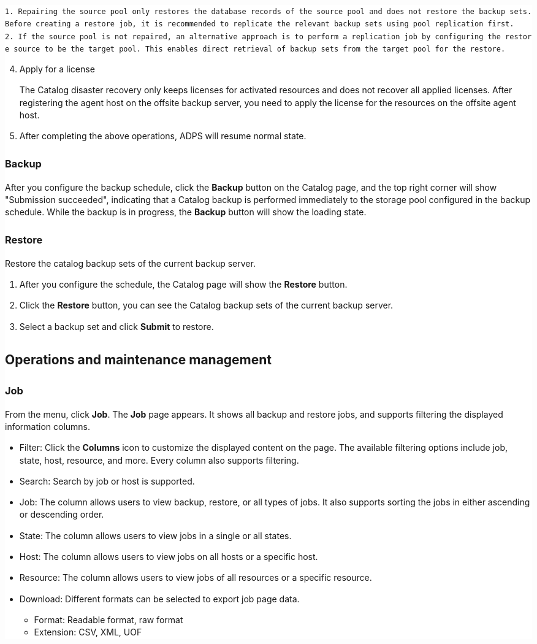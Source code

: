    ```{note}
   1. Repairing the source pool only restores the database records of the source pool and does not restore the backup sets. Before creating a restore job, it is recommended to replicate the relevant backup sets using pool replication first.
   2. If the source pool is not repaired, an alternative approach is to perform a replication job by configuring the restore source to be the target pool. This enables direct retrieval of backup sets from the target pool for the restore.
   ```

4. Apply for a license

	The Catalog disaster recovery only keeps licenses for activated resources and does not recover all applied licenses. After registering the agent host on the offsite backup server, you need to apply the license for the resources on the offsite agent host.

5. After completing the above operations, ADPS will resume normal state.

### Backup

After you configure the backup schedule, click the **Backup** button on the Catalog page, and the top right corner will show "Submission succeeded", indicating that a Catalog backup is performed immediately to the storage pool configured in the backup schedule. While the backup is in progress, the **Backup** button will show the loading state.


### Restore

Restore the catalog backup sets of the current backup server.

1. After you configure the schedule, the Catalog page will show the **Restore** button.

2. Click the **Restore** button, you can see the Catalog backup sets of the current backup server.


3. Select a backup set and click **Submit** to restore.

## Operations and maintenance management

### Job

From the menu, click **Job**. The **Job** page appears. It shows all backup and restore jobs, and supports filtering the displayed information columns.


- Filter: Click the **Columns** icon to customize the displayed content on the page. The available filtering options include job, state, host, resource, and more. Every column also supports filtering.
- Search: Search by job or host is supported.
- Job: The column allows users to view backup, restore, or all types of jobs. It also supports sorting the jobs in either ascending or descending order.
- State: The column allows users to view jobs in a single or all states.
- Host: The column allows users to view jobs on all hosts or a specific host.
- Resource: The column allows users to view jobs of all resources or a specific resource.
- Download: Different formats can be selected to export job page data.

	- Format: Readable format, raw format
	- Extension: CSV, XML, UOF
